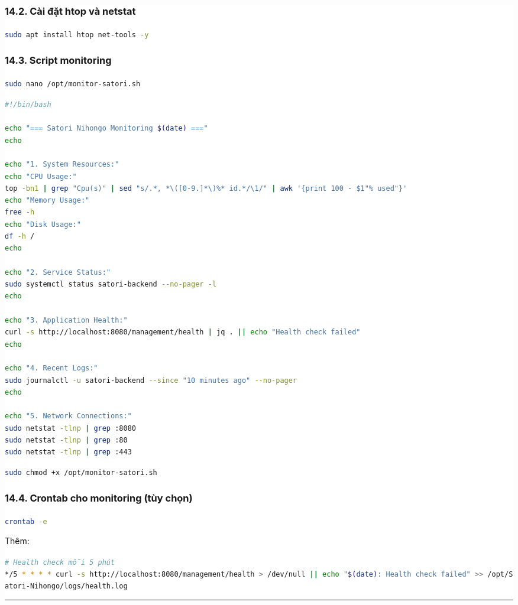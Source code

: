 ### 14.2. Cài đặt htop và netstat
```bash
sudo apt install htop net-tools -y
```

### 14.3. Script monitoring
```bash
sudo nano /opt/monitor-satori.sh
```

```bash
#!/bin/bash

echo "=== Satori Nihongo Monitoring $(date) ==="
echo

echo "1. System Resources:"
echo "CPU Usage:"
top -bn1 | grep "Cpu(s)" | sed "s/.*, *\([0-9.]*\)%* id.*/\1/" | awk '{print 100 - $1"% used"}'
echo "Memory Usage:"
free -h
echo "Disk Usage:"
df -h /
echo

echo "2. Service Status:"
sudo systemctl status satori-backend --no-pager -l
echo

echo "3. Application Health:"
curl -s http://localhost:8080/management/health | jq . || echo "Health check failed"
echo

echo "4. Recent Logs:"
sudo journalctl -u satori-backend --since "10 minutes ago" --no-pager
echo

echo "5. Network Connections:"
sudo netstat -tlnp | grep :8080
sudo netstat -tlnp | grep :80
sudo netstat -tlnp | grep :443
```

```bash
sudo chmod +x /opt/monitor-satori.sh
```

### 14.4. Crontab cho monitoring (tùy chọn)
```bash
crontab -e
```

Thêm:
```bash
# Health check mỗi 5 phút
*/5 * * * * curl -s http://localhost:8080/management/health > /dev/null || echo "$(date): Health check failed" >> /opt/Satori-Nihongo/logs/health.log
```

---